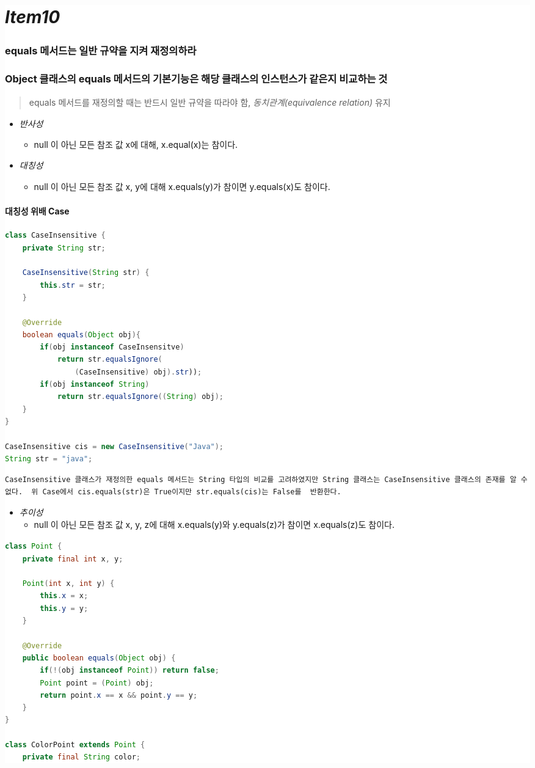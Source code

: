 # _Item10_
### equals 메서드는 일반 규약을 지켜 재정의하라

### Object 클래스의 equals 메서드의 기본기능은 해당 클래스의 인스턴스가 같은지 비교하는 것

> equals 메서드를 재정의할 때는 반드시 일반 규약을 따라야 함, _*동치관계(equivalence relation)*_ 유지

- _반사성_
    -  null 이 아닌 모든 참조 값 x에 대해, x.equal(x)는 참이다.

- _대칭성_
    - null 이 아닌 모든 참조 값 x, y에 대해 x.equals(y)가 참이면 y.equals(x)도 참이다.

#### 대칭성 위배 Case
```java 
class CaseInsensitive {
    private String str;

    CaseInsensitive(String str) {
        this.str = str;
    }

    @Override
    boolean equals(Object obj){
        if(obj instanceof CaseInsensitve)
            return str.equalsIgnore(
                (CaseInsensitive) obj).str));
        if(obj instanceof String)
            return str.equalsIgnore((String) obj);
    }
}

CaseInsensitive cis = new CaseInsensitive("Java");
String str = "java";
```
 `
    CaseInsensitive 클래스가 재정의한 equals 메서드는 String 타입의 비교를 고려하였지만 String 클래스는 CaseInsensitive 클래스의 존재를 알 수 없다. 
    위 Case에서 cis.equals(str)은 True이지만 str.equals(cis)는 False를 
    반환한다.
`
    
- _추이성_
    - null 이 아닌 모든 참조 값 x, y, z에 대해 x.equals(y)와 y.equals(z)가 참이면 x.equals(z)도 참이다.
```java
class Point {
    private final int x, y;

    Point(int x, int y) {
        this.x = x; 
        this.y = y;
    }

    @Override
    public boolean equals(Object obj) {
        if(!(obj instanceof Point)) return false;
        Point point = (Point) obj;
        return point.x == x && point.y == y;
    }
}

class ColorPoint extends Point {
    private final String color;
```